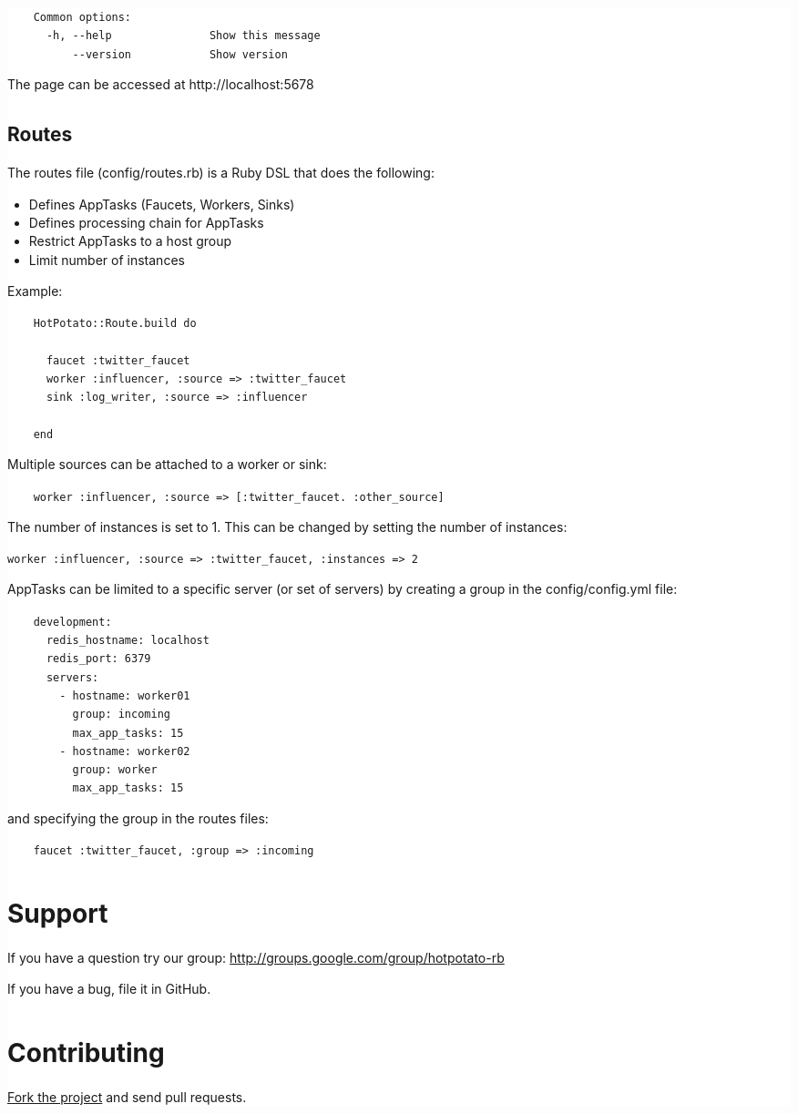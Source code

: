 		Common options:
		  -h, --help               Show this message
		      --version            Show version
		
The page can be accessed at http://localhost:5678

## Routes

The routes file (config/routes.rb) is a Ruby DSL that does the following:

* Defines AppTasks (Faucets, Workers, Sinks)
* Defines processing chain for AppTasks
* Restrict AppTasks to a host group
* Limit number of instances

Example:

		HotPotato::Route.build do

		  faucet :twitter_faucet
		  worker :influencer, :source => :twitter_faucet
		  sink :log_writer, :source => :influencer

		end

Multiple sources can be attached to a worker or sink:

		worker :influencer, :source => [:twitter_faucet. :other_source]

The number of instances is set to 1.  This can be changed by setting the number of instances:

    worker :influencer, :source => :twitter_faucet, :instances => 2

AppTasks can be limited to a specific server (or set of servers) by creating a group in the 
config/config.yml file:

		development:
		  redis_hostname: localhost
		  redis_port: 6379
		  servers:
		    - hostname: worker01
		      group: incoming
		      max_app_tasks: 15
		    - hostname: worker02
		      group: worker
		      max_app_tasks: 15

and specifying the group in the routes files:

		faucet :twitter_faucet, :group => :incoming

# Support

If you have a question try our group: http://groups.google.com/group/hotpotato-rb

If you have a bug, file it in GitHub.

# Contributing

[Fork the project](http://github.com/dshimy/HotPotato) and send pull requests.

